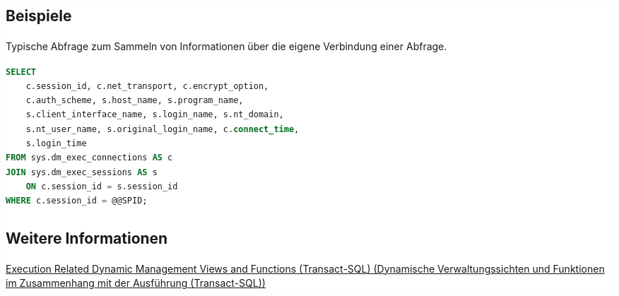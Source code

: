 ## <a name="examples"></a>Beispiele  
 Typische Abfrage zum Sammeln von Informationen über die eigene Verbindung einer Abfrage.  
  
```sql  
SELECT   
    c.session_id, c.net_transport, c.encrypt_option,   
    c.auth_scheme, s.host_name, s.program_name,   
    s.client_interface_name, s.login_name, s.nt_domain,   
    s.nt_user_name, s.original_login_name, c.connect_time,   
    s.login_time   
FROM sys.dm_exec_connections AS c  
JOIN sys.dm_exec_sessions AS s  
    ON c.session_id = s.session_id  
WHERE c.session_id = @@SPID;  
```  
  
## <a name="see-also"></a>Weitere Informationen  

 [Execution Related Dynamic Management Views and Functions &#40;Transact-SQL&#41; (Dynamische Verwaltungssichten und Funktionen im Zusammenhang mit der Ausführung (Transact-SQL))](../../relational-databases/system-dynamic-management-views/execution-related-dynamic-management-views-and-functions-transact-sql.md)  
  
  


